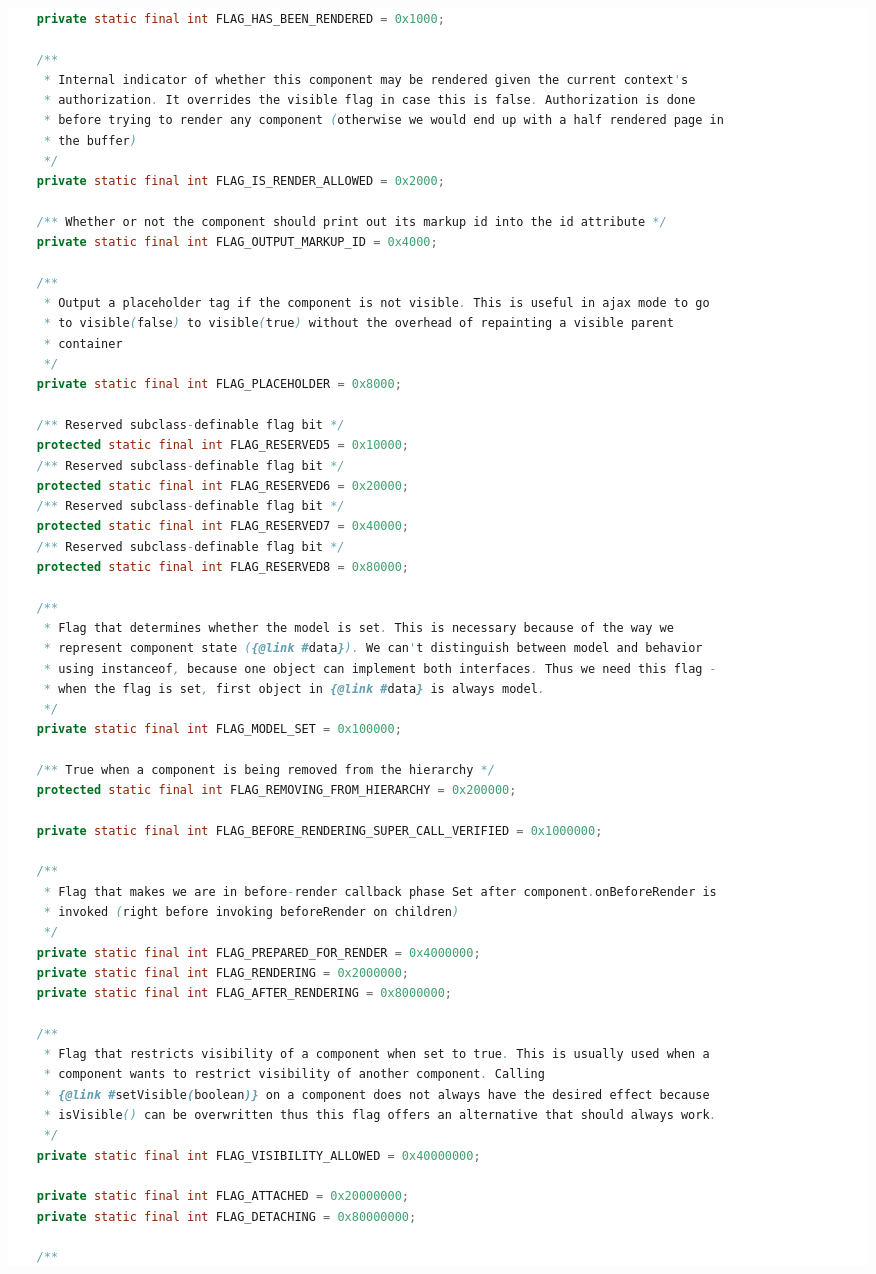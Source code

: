 ```java
	private static final int FLAG_HAS_BEEN_RENDERED = 0x1000;

	/**
	 * Internal indicator of whether this component may be rendered given the current context's
	 * authorization. It overrides the visible flag in case this is false. Authorization is done
	 * before trying to render any component (otherwise we would end up with a half rendered page in
	 * the buffer)
	 */
	private static final int FLAG_IS_RENDER_ALLOWED = 0x2000;

	/** Whether or not the component should print out its markup id into the id attribute */
	private static final int FLAG_OUTPUT_MARKUP_ID = 0x4000;

	/**
	 * Output a placeholder tag if the component is not visible. This is useful in ajax mode to go
	 * to visible(false) to visible(true) without the overhead of repainting a visible parent
	 * container
	 */
	private static final int FLAG_PLACEHOLDER = 0x8000;

	/** Reserved subclass-definable flag bit */
	protected static final int FLAG_RESERVED5 = 0x10000;
	/** Reserved subclass-definable flag bit */
	protected static final int FLAG_RESERVED6 = 0x20000;
	/** Reserved subclass-definable flag bit */
	protected static final int FLAG_RESERVED7 = 0x40000;
	/** Reserved subclass-definable flag bit */
	protected static final int FLAG_RESERVED8 = 0x80000;

	/**
	 * Flag that determines whether the model is set. This is necessary because of the way we
	 * represent component state ({@link #data}). We can't distinguish between model and behavior
	 * using instanceof, because one object can implement both interfaces. Thus we need this flag -
	 * when the flag is set, first object in {@link #data} is always model.
	 */
	private static final int FLAG_MODEL_SET = 0x100000;

	/** True when a component is being removed from the hierarchy */
	protected static final int FLAG_REMOVING_FROM_HIERARCHY = 0x200000;

	private static final int FLAG_BEFORE_RENDERING_SUPER_CALL_VERIFIED = 0x1000000;

	/**
	 * Flag that makes we are in before-render callback phase Set after component.onBeforeRender is
	 * invoked (right before invoking beforeRender on children)
	 */
	private static final int FLAG_PREPARED_FOR_RENDER = 0x4000000;
	private static final int FLAG_RENDERING = 0x2000000;
	private static final int FLAG_AFTER_RENDERING = 0x8000000;

	/**
	 * Flag that restricts visibility of a component when set to true. This is usually used when a
	 * component wants to restrict visibility of another component. Calling
	 * {@link #setVisible(boolean)} on a component does not always have the desired effect because
	 * isVisible() can be overwritten thus this flag offers an alternative that should always work.
	 */
	private static final int FLAG_VISIBILITY_ALLOWED = 0x40000000;

	private static final int FLAG_ATTACHED = 0x20000000;
	private static final int FLAG_DETACHING = 0x80000000;

	/**
```